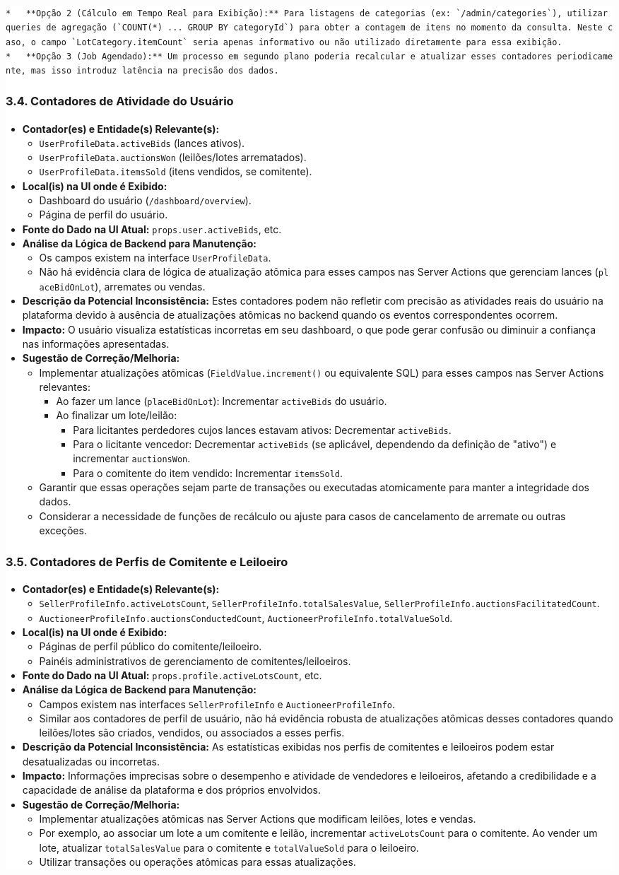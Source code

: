     *   **Opção 2 (Cálculo em Tempo Real para Exibição):** Para listagens de categorias (ex: `/admin/categories`), utilizar queries de agregação (`COUNT(*) ... GROUP BY categoryId`) para obter a contagem de itens no momento da consulta. Neste caso, o campo `LotCategory.itemCount` seria apenas informativo ou não utilizado diretamente para essa exibição.
    *   **Opção 3 (Job Agendado):** Um processo em segundo plano poderia recalcular e atualizar esses contadores periodicamente, mas isso introduz latência na precisão dos dados.

### 3.4. Contadores de Atividade do Usuário

*   **Contador(es) e Entidade(s) Relevante(s):**
    *   `UserProfileData.activeBids` (lances ativos).
    *   `UserProfileData.auctionsWon` (leilões/lotes arrematados).
    *   `UserProfileData.itemsSold` (itens vendidos, se comitente).
*   **Local(is) na UI onde é Exibido:**
    *   Dashboard do usuário (`/dashboard/overview`).
    *   Página de perfil do usuário.
*   **Fonte do Dado na UI Atual:** `props.user.activeBids`, etc.
*   **Análise da Lógica de Backend para Manutenção:**
    *   Os campos existem na interface `UserProfileData`.
    *   Não há evidência clara de lógica de atualização atômica para esses campos nas Server Actions que gerenciam lances (`placeBidOnLot`), arremates ou vendas.
*   **Descrição da Potencial Inconsistência:** Estes contadores podem não refletir com precisão as atividades reais do usuário na plataforma devido à ausência de atualizações atômicas no backend quando os eventos correspondentes ocorrem.
*   **Impacto:** O usuário visualiza estatísticas incorretas em seu dashboard, o que pode gerar confusão ou diminuir a confiança nas informações apresentadas.
*   **Sugestão de Correção/Melhoria:**
    *   Implementar atualizações atômicas (`FieldValue.increment()` ou equivalente SQL) para esses campos nas Server Actions relevantes:
        *   Ao fazer um lance (`placeBidOnLot`): Incrementar `activeBids` do usuário.
        *   Ao finalizar um lote/leilão:
            *   Para licitantes perdedores cujos lances estavam ativos: Decrementar `activeBids`.
            *   Para o licitante vencedor: Decrementar `activeBids` (se aplicável, dependendo da definição de "ativo") e incrementar `auctionsWon`.
            *   Para o comitente do item vendido: Incrementar `itemsSold`.
    *   Garantir que essas operações sejam parte de transações ou executadas atomicamente para manter a integridade dos dados.
    *   Considerar a necessidade de funções de recálculo ou ajuste para casos de cancelamento de arremate ou outras exceções.

### 3.5. Contadores de Perfis de Comitente e Leiloeiro

*   **Contador(es) e Entidade(s) Relevante(s):**
    *   `SellerProfileInfo.activeLotsCount`, `SellerProfileInfo.totalSalesValue`, `SellerProfileInfo.auctionsFacilitatedCount`.
    *   `AuctioneerProfileInfo.auctionsConductedCount`, `AuctioneerProfileInfo.totalValueSold`.
*   **Local(is) na UI onde é Exibido:**
    *   Páginas de perfil público do comitente/leiloeiro.
    *   Painéis administrativos de gerenciamento de comitentes/leiloeiros.
*   **Fonte do Dado na UI Atual:** `props.profile.activeLotsCount`, etc.
*   **Análise da Lógica de Backend para Manutenção:**
    *   Campos existem nas interfaces `SellerProfileInfo` e `AuctioneerProfileInfo`.
    *   Similar aos contadores de perfil de usuário, não há evidência robusta de atualizações atômicas desses contadores quando leilões/lotes são criados, vendidos, ou associados a esses perfis.
*   **Descrição da Potencial Inconsistência:** As estatísticas exibidas nos perfis de comitentes e leiloeiros podem estar desatualizadas ou incorretas.
*   **Impacto:** Informações imprecisas sobre o desempenho e atividade de vendedores e leiloeiros, afetando a credibilidade e a capacidade de análise da plataforma e dos próprios envolvidos.
*   **Sugestão de Correção/Melhoria:**
    *   Implementar atualizações atômicas nas Server Actions que modificam leilões, lotes e vendas.
    *   Por exemplo, ao associar um lote a um comitente e leilão, incrementar `activeLotsCount` para o comitente. Ao vender um lote, atualizar `totalSalesValue` para o comitente e `totalValueSold` para o leiloeiro.
    *   Utilizar transações ou operações atômicas para essas atualizações.